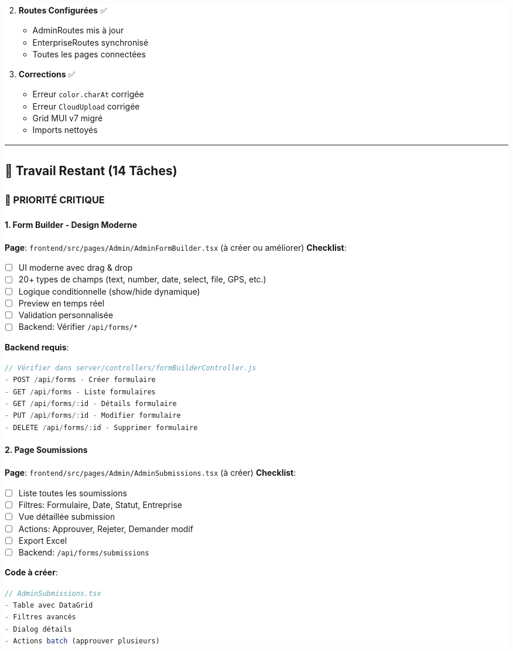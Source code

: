 2. **Routes Configurées** ✅
   - AdminRoutes mis à jour
   - EnterpriseRoutes synchronisé
   - Toutes les pages connectées

3. **Corrections** ✅
   - Erreur `color.charAt` corrigée
   - Erreur `CloudUpload` corrigée
   - Grid MUI v7 migré
   - Imports nettoyés

---

## 🚧 Travail Restant (14 Tâches)

### 🔴 PRIORITÉ CRITIQUE

#### 1. Form Builder - Design Moderne
**Page**: `frontend/src/pages/Admin/AdminFormBuilder.tsx` (à créer ou améliorer)
**Checklist**:
- [ ] UI moderne avec drag & drop
- [ ] 20+ types de champs (text, number, date, select, file, GPS, etc.)
- [ ] Logique conditionnelle (show/hide dynamique)
- [ ] Preview en temps réel
- [ ] Validation personnalisée
- [ ] Backend: Vérifier `/api/forms/*`

**Backend requis**:
```javascript
// Vérifier dans server/controllers/formBuilderController.js
- POST /api/forms - Créer formulaire
- GET /api/forms - Liste formulaires
- GET /api/forms/:id - Détails formulaire
- PUT /api/forms/:id - Modifier formulaire
- DELETE /api/forms/:id - Supprimer formulaire
```

#### 2. Page Soumissions
**Page**: `frontend/src/pages/Admin/AdminSubmissions.tsx` (à créer)
**Checklist**:
- [ ] Liste toutes les soumissions
- [ ] Filtres: Formulaire, Date, Statut, Entreprise
- [ ] Vue détaillée submission
- [ ] Actions: Approuver, Rejeter, Demander modif
- [ ] Export Excel
- [ ] Backend: `/api/forms/submissions`

**Code à créer**:
```typescript
// AdminSubmissions.tsx
- Table avec DataGrid
- Filtres avancés
- Dialog détails
- Actions batch (approuver plusieurs)
```
